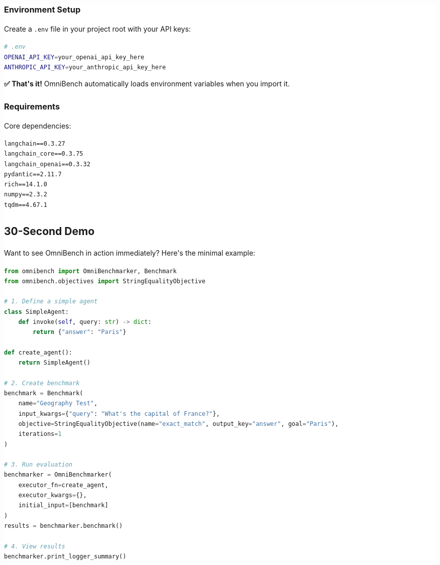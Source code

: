 ### Environment Setup

Create a `.env` file in your project root with your API keys:

```bash
# .env
OPENAI_API_KEY=your_openai_api_key_here
ANTHROPIC_API_KEY=your_anthropic_api_key_here
```

**✅ That's it!** OmniBench automatically loads environment variables when you import it.

### Requirements

Core dependencies:

```txt
langchain==0.3.27
langchain_core==0.3.75
langchain_openai==0.3.32
pydantic==2.11.7
rich==14.1.0
numpy==2.3.2
tqdm==4.67.1
```

## 30-Second Demo

Want to see OmniBench in action immediately? Here's the minimal example:

```python
from omnibench import OmniBenchmarker, Benchmark
from omnibench.objectives import StringEqualityObjective

# 1. Define a simple agent
class SimpleAgent:
    def invoke(self, query: str) -> dict:
        return {"answer": "Paris"}

def create_agent():
    return SimpleAgent()

# 2. Create benchmark
benchmark = Benchmark(
    name="Geography Test",
    input_kwargs={"query": "What's the capital of France?"},
    objective=StringEqualityObjective(name="exact_match", output_key="answer", goal="Paris"),
    iterations=1
)

# 3. Run evaluation
benchmarker = OmniBenchmarker(
    executor_fn=create_agent,
    executor_kwargs={},
    initial_input=[benchmark]
)
results = benchmarker.benchmark()

# 4. View results
benchmarker.print_logger_summary()
```
